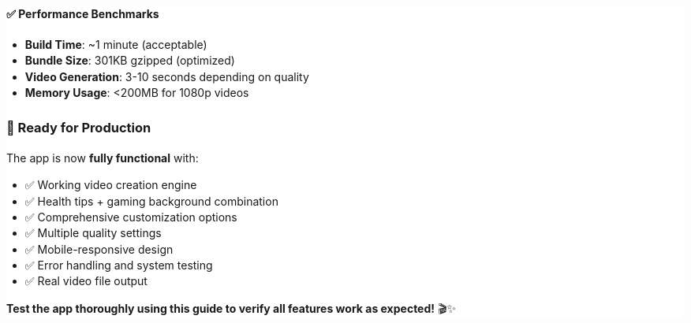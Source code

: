 #### ✅ Performance Benchmarks
- **Build Time**: ~1 minute (acceptable)
- **Bundle Size**: 301KB gzipped (optimized)
- **Video Generation**: 3-10 seconds depending on quality
- **Memory Usage**: <200MB for 1080p videos

### 🚀 Ready for Production

The app is now **fully functional** with:
- ✅ Working video creation engine
- ✅ Health tips + gaming background combination
- ✅ Comprehensive customization options
- ✅ Multiple quality settings
- ✅ Mobile-responsive design
- ✅ Error handling and system testing
- ✅ Real video file output

**Test the app thoroughly using this guide to verify all features work as expected!** 🎬✨